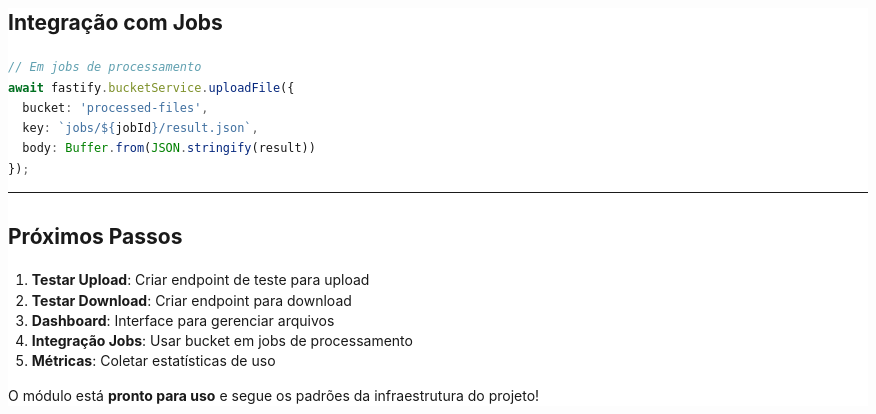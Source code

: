 ## Integração com Jobs

```typescript
// Em jobs de processamento
await fastify.bucketService.uploadFile({
  bucket: 'processed-files',
  key: `jobs/${jobId}/result.json`,
  body: Buffer.from(JSON.stringify(result))
});
```

---

## Próximos Passos

1. **Testar Upload**: Criar endpoint de teste para upload
2. **Testar Download**: Criar endpoint para download
3. **Dashboard**: Interface para gerenciar arquivos
4. **Integração Jobs**: Usar bucket em jobs de processamento
5. **Métricas**: Coletar estatísticas de uso

O módulo está **pronto para uso** e segue os padrões da infraestrutura do projeto!
